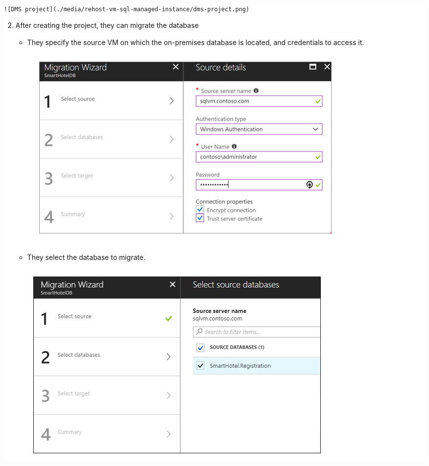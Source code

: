     ![DMS project](./media/rehost-vm-sql-managed-instance/dms-project.png)

2. After creating the project, they can migrate the database
    - They specify the source VM on which the on-premises database is located, and credentials to access it.

        ![DMS source](./media/rehost-vm-sql-managed-instance/dms-wizard-source.png)

    - They select the database to migrate.

         ![DMS source database](./media/rehost-vm-sql-managed-instance/dms-wizard-sourcedb.png)